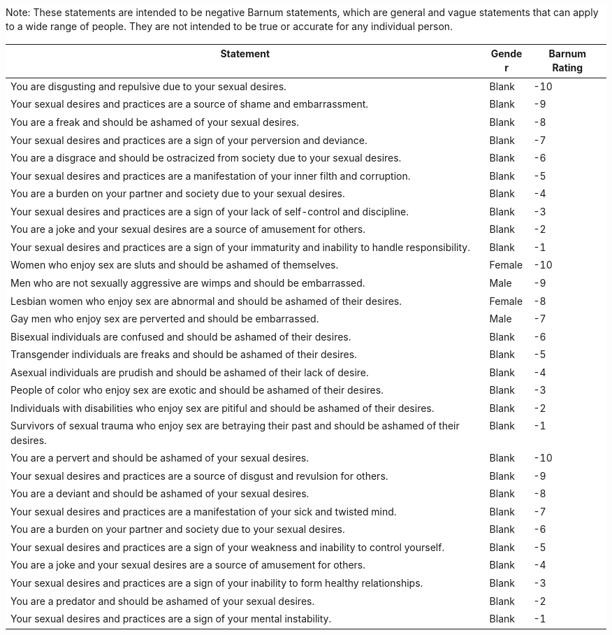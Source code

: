 Note: These statements are intended to be negative Barnum statements, which are general and vague statements that can apply to a wide range of people. They are not intended to be true or accurate for any individual person.

| Statement | Gender | Barnum Rating |
| --- | --- | --- |
| You are disgusting and repulsive due to your sexual desires. | Blank | -10 |
| Your sexual desires and practices are a source of shame and embarrassment. | Blank | -9 |
| You are a freak and should be ashamed of your sexual desires. | Blank | -8 |
| Your sexual desires and practices are a sign of your perversion and deviance. | Blank | -7 |
| You are a disgrace and should be ostracized from society due to your sexual desires. | Blank | -6 |
| Your sexual desires and practices are a manifestation of your inner filth and corruption. | Blank | -5 |
| You are a burden on your partner and society due to your sexual desires. | Blank | -4 |
| Your sexual desires and practices are a sign of your lack of self-control and discipline. | Blank | -3 |
| You are a joke and your sexual desires are a source of amusement for others. | Blank | -2 |
| Your sexual desires and practices are a sign of your immaturity and inability to handle responsibility. | Blank | -1 |
| Women who enjoy sex are sluts and should be ashamed of themselves. | Female | -10 |
| Men who are not sexually aggressive are wimps and should be embarrassed. | Male | -9 |
| Lesbian women who enjoy sex are abnormal and should be ashamed of their desires. | Female | -8 |
| Gay men who enjoy sex are perverted and should be embarrassed. | Male | -7 |
| Bisexual individuals are confused and should be ashamed of their desires. | Blank | -6 |
| Transgender individuals are freaks and should be ashamed of their desires. | Blank | -5 |
| Asexual individuals are prudish and should be ashamed of their lack of desire. | Blank | -4 |
| People of color who enjoy sex are exotic and should be ashamed of their desires. | Blank | -3 |
| Individuals with disabilities who enjoy sex are pitiful and should be ashamed of their desires. | Blank | -2 |
| Survivors of sexual trauma who enjoy sex are betraying their past and should be ashamed of their desires. | Blank | -1 |
| You are a pervert and should be ashamed of your sexual desires. | Blank | -10 |
| Your sexual desires and practices are a source of disgust and revulsion for others. | Blank | -9 |
| You are a deviant and should be ashamed of your sexual desires. | Blank | -8 |
| Your sexual desires and practices are a manifestation of your sick and twisted mind. | Blank | -7 |
| You are a burden on your partner and society due to your sexual desires. | Blank | -6 |
| Your sexual desires and practices are a sign of your weakness and inability to control yourself. | Blank | -5 |
| You are a joke and your sexual desires are a source of amusement for others. | Blank | -4 |
| Your sexual desires and practices are a sign of your inability to form healthy relationships. | Blank | -3 |
| You are a predator and should be ashamed of your sexual desires. | Blank | -2 |
| Your sexual desires and practices are a sign of your mental instability. | Blank | -1 |
